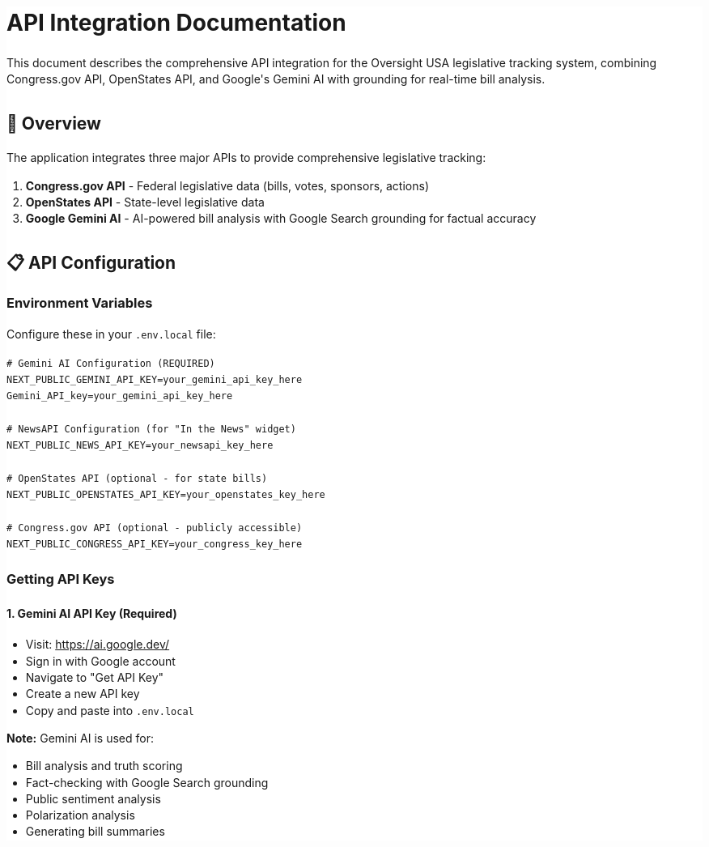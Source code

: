 # API Integration Documentation

This document describes the comprehensive API integration for the Oversight USA legislative tracking system, combining Congress.gov API, OpenStates API, and Google's Gemini AI with grounding for real-time bill analysis.

## 🚀 Overview

The application integrates three major APIs to provide comprehensive legislative tracking:

1. **Congress.gov API** - Federal legislative data (bills, votes, sponsors, actions)
2. **OpenStates API** - State-level legislative data
3. **Google Gemini AI** - AI-powered bill analysis with Google Search grounding for factual accuracy

## 📋 API Configuration

### Environment Variables

Configure these in your `.env.local` file:

```env
# Gemini AI Configuration (REQUIRED)
NEXT_PUBLIC_GEMINI_API_KEY=your_gemini_api_key_here
Gemini_API_key=your_gemini_api_key_here

# NewsAPI Configuration (for "In the News" widget)
NEXT_PUBLIC_NEWS_API_KEY=your_newsapi_key_here

# OpenStates API (optional - for state bills)
NEXT_PUBLIC_OPENSTATES_API_KEY=your_openstates_key_here

# Congress.gov API (optional - publicly accessible)
NEXT_PUBLIC_CONGRESS_API_KEY=your_congress_key_here
```

### Getting API Keys

#### 1. Gemini AI API Key (Required)
- Visit: https://ai.google.dev/
- Sign in with Google account
- Navigate to "Get API Key"
- Create a new API key
- Copy and paste into `.env.local`

**Note:** Gemini AI is used for:
- Bill analysis and truth scoring
- Fact-checking with Google Search grounding
- Public sentiment analysis
- Polarization analysis
- Generating bill summaries
